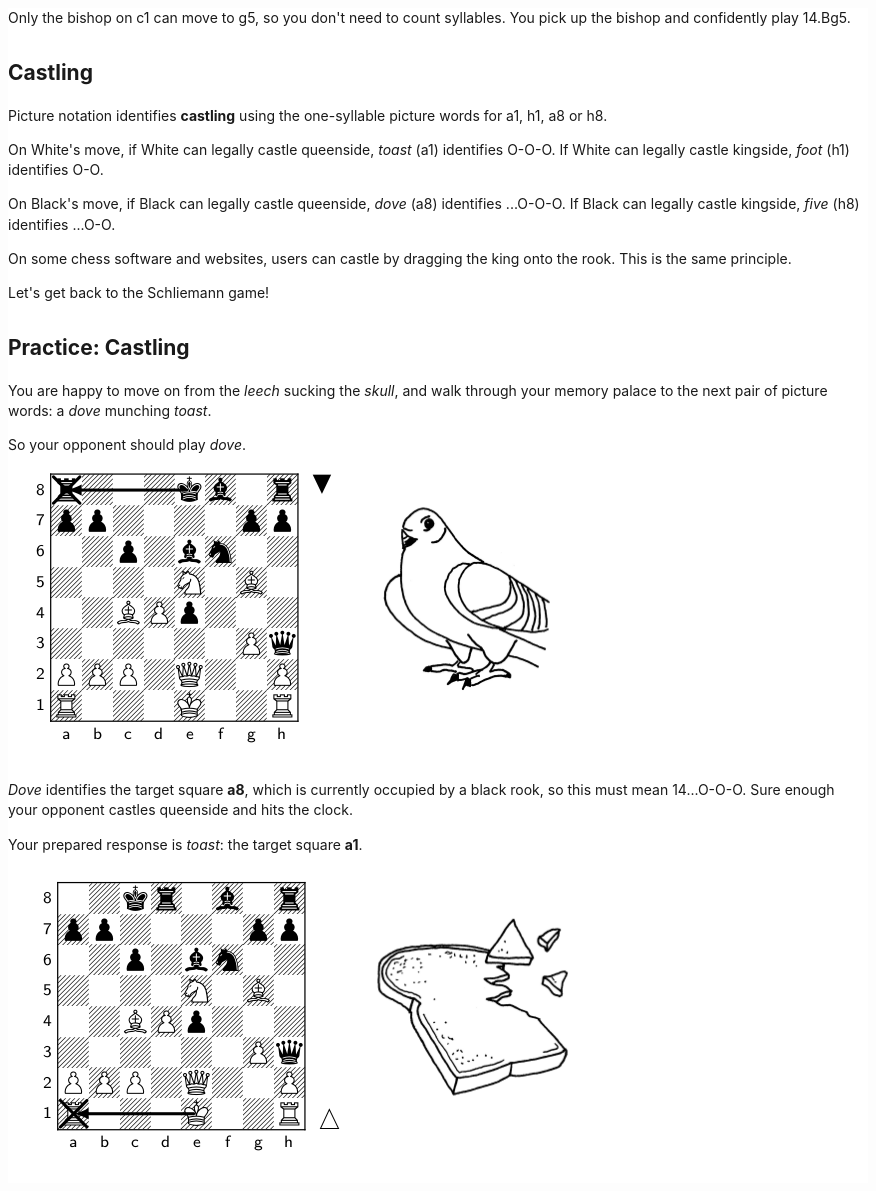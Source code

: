 Only the bishop on c1 can move to g5, so you don't need to count syllables. You pick up the bishop and confidently play 14.Bg5.

## Castling

Picture notation identifies **castling** using the one-syllable picture words for a1, h1, a8 or h8.

On White's move, if White can legally castle queenside, *toast* (a1) identifies O-O-O. If White can legally castle kingside, *foot* (h1) identifies O-O.

On Black's move, if Black can legally castle queenside, *dove* (a8) identifies \...O-O-O. If Black can legally castle kingside, *five* (h8) identifies \...O-O.

On some chess software and websites, users can castle by dragging the king onto the rook. This is the same principle.

Let's get back to the Schliemann game!

## Practice: Castling

You are happy to move on from the *leech* sucking the *skull*, and walk through your memory palace to the next pair of picture words: a *dove* munching *toast*.

So your opponent should play *dove*.

![](/assets/chessmemorypalace/19.png)

*Dove* identifies the target square **a8**, which is currently occupied by a black rook, so this must mean 14\...O-O-O. Sure enough your opponent castles queenside and hits the clock.

Your prepared response is *toast*: the target square **a1**.

![](/assets/chessmemorypalace/20.png)
